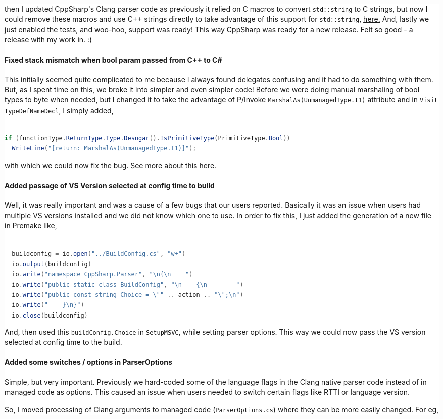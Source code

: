 then I updated CppSharp's Clang parser code as previously it relied on C macros to convert `std::string` to C strings, but now I could remove these macros and use C++ strings directly to take advantage of this support for `std::string`, [here.](https://github.com/mono/CppSharp/commit/369957498340c9cf1501fb110a2799a5b8230afd)
And, lastly we just enabled the tests, and woo-hoo, support was ready!
This way CppSharp was ready for a new release. Felt so good - a release with my work in. :)

#### Fixed stack mismatch when bool param passed from C++ to C# #

This initially seemed quite complicated to me because I always found delegates confusing and it had to do something with them. But, as I spent time on this, we broke it into simpler and even simpler code! Before we were doing manual marshaling of bool types to byte when needed, but I changed it to take the advantage of P/Invoke  `MarshalAs(UnmanagedType.I1)` attribute and in `VisitTypeDefNameDecl`, I simply added,

```csharp

if (functionType.ReturnType.Type.Desugar().IsPrimitiveType(PrimitiveType.Bool))
  WriteLine("[return: MarshalAs(UnmanagedType.I1)]");

```

with which we could now fix the bug. See more about this [here.](https://github.com/mono/CppSharp/commit/49e94460a5c2b0540e8486a076796b6981260854)

#### Added passage of VS Version selected at config time to build

Well, it was really important and was a cause of a few bugs that our users reported. Basically it was an issue when users had multiple VS versions installed and we did not know which one to use. In order to fix this, I just added the generation of a new file in Premake like,

```csharp

  buildconfig = io.open("../BuildConfig.cs", "w+")
  io.output(buildconfig)
  io.write("namespace CppSharp.Parser", "\n{\n    ")
  io.write("public static class BuildConfig", "\n    {\n        ")
  io.write("public const string Choice = \"" .. action .. "\";\n")
  io.write("    }\n}")
  io.close(buildconfig)

```

And, then used this `buildConfig.Choice` in `SetupMSVC`, while setting parser options. This way we could now pass the VS version selected at config time to the build.

#### Added some switches / options in ParserOptions

Simple, but very important. Previously we hard-coded some of the language flags in the Clang native parser code instead of in managed code as options. This caused an issue when users needed to switch certain flags like RTTI or language version.

So, I moved processing of Clang arguments to managed code (`ParserOptions.cs`) where they can be more easily changed.
For eg,
